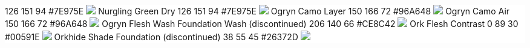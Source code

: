 <td>126</td>
<td>151</td>
<td>94</td>
<td>#7E975E</td>
<td style="background-color: #7E975E" ><img src="https://via.placeholder.com/40/7E975E/000000?text=+" /></td>
</tr>
<tr>
<td>Nurgling Green</td>
<td>Dry</td>
<td>126</td>
<td>151</td>
<td>94</td>
<td>#7E975E</td>
<td style="background-color: #7E975E" ><img src="https://via.placeholder.com/40/7E975E/000000?text=+" /></td>
</tr>
<tr>
<td>Ogryn Camo</td>
<td>Layer</td>
<td>150</td>
<td>166</td>
<td>72</td>
<td>#96A648</td>
<td style="background-color: #96A648" ><img src="https://via.placeholder.com/40/96A648/000000?text=+" /></td>
</tr>
<tr>
<td>Ogryn Camo</td>
<td>Air</td>
<td>150</td>
<td>166</td>
<td>72</td>
<td>#96A648</td>
<td style="background-color: #96A648" ><img src="https://via.placeholder.com/40/96A648/000000?text=+" /></td>
</tr>
<tr>
<td>Ogryn Flesh Wash</td>
<td>Foundation Wash (discontinued)</td>
<td>206</td>
<td>140</td>
<td>66</td>
<td>#CE8C42</td>
<td style="background-color: #CE8C42" ><img src="https://via.placeholder.com/40/CE8C42/000000?text=+" /></td>
</tr>
<tr>
<td>Ork Flesh</td>
<td>Contrast</td>
<td>0</td>
<td>89</td>
<td>30</td>
<td>#00591E</td>
<td style="background-color: #00591E" ><img src="https://via.placeholder.com/40/00591E/000000?text=+" /></td>
</tr>
<tr>
<td>Orkhide Shade</td>
<td>Foundation (discontinued)</td>
<td>38</td>
<td>55</td>
<td>45</td>
<td>#26372D</td>
<td style="background-color: #26372D" ><img src="https://via.placeholder.com/40/26372D/000000?text=+" /></td>